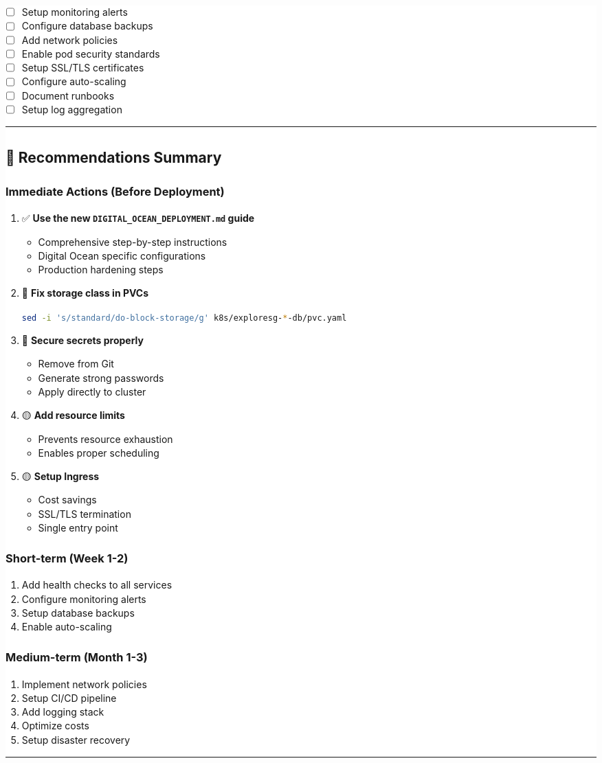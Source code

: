 - [ ] Setup monitoring alerts
- [ ] Configure database backups
- [ ] Add network policies
- [ ] Enable pod security standards
- [ ] Setup SSL/TLS certificates
- [ ] Configure auto-scaling
- [ ] Document runbooks
- [ ] Setup log aggregation

---

## 🎯 Recommendations Summary

### Immediate Actions (Before Deployment)

1. ✅ **Use the new `DIGITAL_OCEAN_DEPLOYMENT.md` guide**
   - Comprehensive step-by-step instructions
   - Digital Ocean specific configurations
   - Production hardening steps

2. 🔴 **Fix storage class in PVCs**
   ```bash
   sed -i 's/standard/do-block-storage/g' k8s/exploresg-*-db/pvc.yaml
   ```

3. 🔴 **Secure secrets properly**
   - Remove from Git
   - Generate strong passwords
   - Apply directly to cluster

4. 🟡 **Add resource limits**
   - Prevents resource exhaustion
   - Enables proper scheduling

5. 🟡 **Setup Ingress**
   - Cost savings
   - SSL/TLS termination
   - Single entry point

### Short-term (Week 1-2)

1. Add health checks to all services
2. Configure monitoring alerts
3. Setup database backups
4. Enable auto-scaling

### Medium-term (Month 1-3)

1. Implement network policies
2. Setup CI/CD pipeline
3. Add logging stack
4. Optimize costs
5. Setup disaster recovery

---